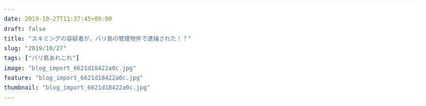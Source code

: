 ```yaml
---
date: 2019-10-27T11:37:45+09:00
draft: false
title: "スキミングの容疑者が、バリ島の管理物件で逮捕された！？"
slug: "2019/10/27"
tags: ["バリ島あれこれ"]
image: "blog_import_6621d18422a0c.jpg"
feature: "blog_import_6621d18422a0c.jpg"
thumbnail: "blog_import_6621d18422a0c.jpg"
---
```
